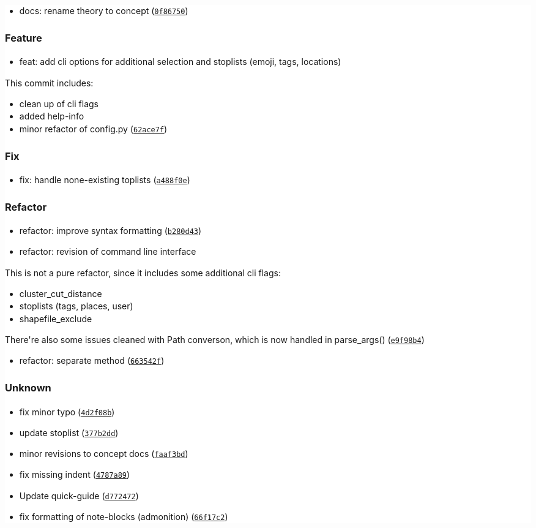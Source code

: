 * docs: rename theory to concept ([`0f86750`](https://github.com/Sieboldianus/TagMaps/commit/0f867505a8556c4164bbff2ca96a048d9c211e02))

### Feature

* feat: add cli options for additional selection and stoplists (emoji, tags, locations)

This commit includes:
- clean up of cli flags
- added help-info
- minor refactor of config.py ([`62ace7f`](https://github.com/Sieboldianus/TagMaps/commit/62ace7f934939c438b5e7be58b0c66756320b822))

### Fix

* fix: handle none-existing toplists ([`a488f0e`](https://github.com/Sieboldianus/TagMaps/commit/a488f0e4ca07b4d49e58a9ca7f08b16476a129c3))

### Refactor

* refactor: improve syntax formatting ([`b280d43`](https://github.com/Sieboldianus/TagMaps/commit/b280d4383802beeafcd84389c89fcbeb1ffb9b9c))

* refactor: revision of command line interface

This is not a pure refactor,
since it includes some additional cli flags:
* cluster_cut_distance
* stoplists (tags, places, user)
* shapefile_exclude

There&#39;re also some issues cleaned with Path converson, which is now handled in parse_args() ([`e9f98b4`](https://github.com/Sieboldianus/TagMaps/commit/e9f98b4cc2cf3e759f1953275594bb9c53efb391))

* refactor: separate method ([`663542f`](https://github.com/Sieboldianus/TagMaps/commit/663542f11b5ec2a080390efe4dbe5d8fbf80de56))

### Unknown

* fix minor typo ([`4d2f08b`](https://github.com/Sieboldianus/TagMaps/commit/4d2f08b30ae7e1125132656a4504493179f2fe58))

* update stoplist ([`377b2dd`](https://github.com/Sieboldianus/TagMaps/commit/377b2dd01023e62f28fd22fb8e1c4f2e5ca95825))

* minor revisions to concept docs ([`faaf3bd`](https://github.com/Sieboldianus/TagMaps/commit/faaf3bd53ad6c478d2be6ca3f8b073ca373acb41))

* fix missing indent ([`4787a89`](https://github.com/Sieboldianus/TagMaps/commit/4787a896ddc2aed61a31b0a35a4a04c102c3a9d3))

* Update quick-guide ([`d772472`](https://github.com/Sieboldianus/TagMaps/commit/d77247230a73812dee4641e1410528612f11c96d))

* fix formatting of note-blocks (admonition) ([`66f17c2`](https://github.com/Sieboldianus/TagMaps/commit/66f17c2dc69891814a3ce3c2fdbaec23b58856f7))
